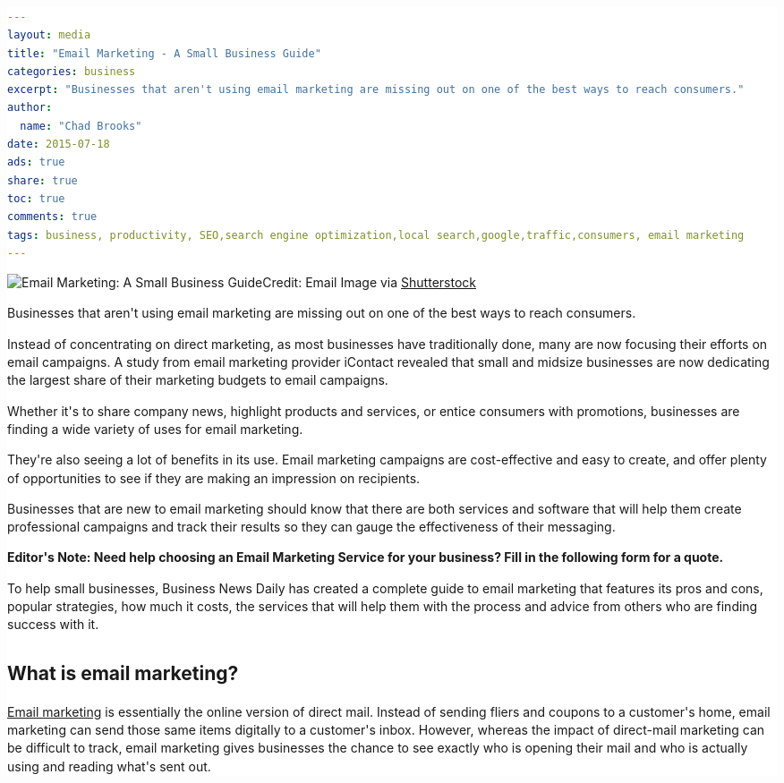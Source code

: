 ```yaml
---
layout: media
title: "Email Marketing - A Small Business Guide"
categories: business
excerpt: "Businesses that aren't using email marketing are missing out on one of the best ways to reach consumers."
author: 
  name: "Chad Brooks"
date: 2015-07-18
ads: true
share: true
toc: true
comments: true
tags: business, productivity, SEO,search engine optimization,local search,google,traffic,consumers, email marketing
---
```


![Email Marketing: A Small Business Guide][1]Credit: Email Image via [Shutterstock][2]

Businesses that aren't using email marketing are missing out on one of the best ways to reach consumers.

Instead of concentrating on direct marketing, as most businesses have traditionally done, many are now focusing their efforts on email campaigns. A study from email marketing provider iContact revealed that small and midsize businesses are now dedicating the largest share of their marketing budgets to email campaigns.

Whether it's to share company news, highlight products and services, or entice consumers with promotions, businesses are finding a wide variety of uses for email marketing.

They're also seeing a lot of benefits in its use. Email marketing campaigns are cost-effective and easy to create, and offer plenty of opportunities to see if they are making an impression on recipients.

Businesses that are new to email marketing should know that there are both services and software that will help them create professional campaigns and track their results so they can gauge the effectiveness of their messaging.

**Editor's Note: Need help choosing an Email Marketing Service for your business? Fill in the following form for a quote.**

To help small businesses, Business News Daily has created a complete guide to email marketing that features its pros and cons, popular strategies, how much it costs, the services that will help them with the process and advice from others who are finding success with it.

##  **What is email marketing?**

[Email marketing][3] is essentially the online version of direct mail. Instead of sending fliers and coupons to a customer's home, email marketing can send those same items digitally to a customer's inbox. However, whereas the impact of direct-mail marketing can be difficult to track, email marketing gives businesses the chance to see exactly who is opening their mail and who is actually using and reading what's sent out.


[1]: http://www.businessnewsdaily.com/images/i/000/003/886/original/email.jpg?interpolation=lanczos-none&amp;fit=around|300:200&amp;crop=300:200;*,*
[2]:  http://www.shutterstock.com
[3]: http://email-marketing-service-review.toptenreviews.com/?cmpid=ttr-bnd
[4]: http://www.businessnewsdaily.com/1878-business-business-ideas.html
[5]: http://www.businessnewsdaily.com/4488-email-marketing-guide.html
[6]: http://www.businessnewsdaily.com/3032-direct-mail-business.html
[7]: http://email-marketing-service-review.toptenreviews.com/intellicontact-review.html/?cmpid=ttr-bnd
[8]: http://email-marketing-service-review.toptenreviews.com/benchmark-review.html/?cmpid=ttr-bnd
[9]: http://email-marketing-service-review.toptenreviews.com/constant-contact-review.html/?cmpid=ttr-bnd
[10]: http://campunleashed.com
[11]: http://www.businessnewsdaily.com/6207-email-marketing-gmail.html
[12]: http://www.auntsadiesonline.com/
[13]: http://www.modcloth.com